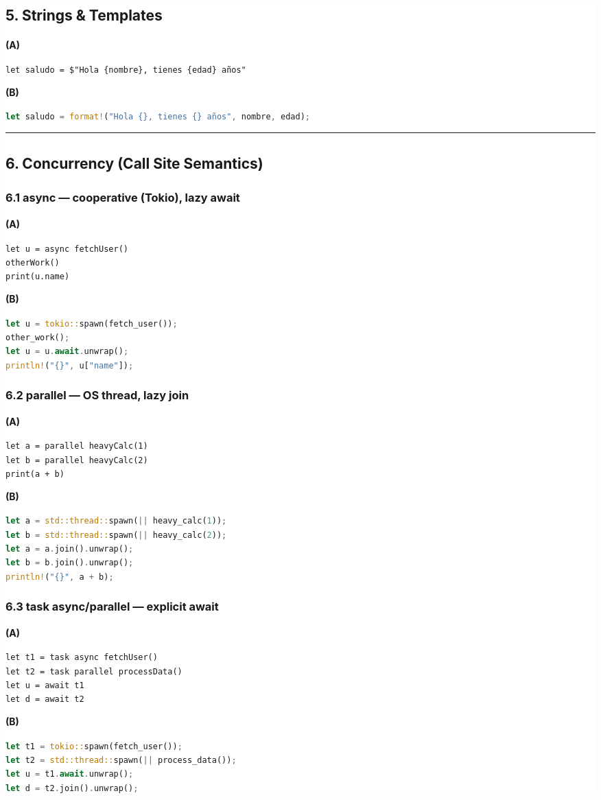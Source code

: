 ## 5. Strings & Templates

**(A)**
```ls
let saludo = $"Hola {nombre}, tienes {edad} años"
```
**(B)**
```rust
let saludo = format!("Hola {}, tienes {} años", nombre, edad);
```

---

## 6. Concurrency (Call Site Semantics)

### 6.1 async — cooperative (Tokio), lazy await
**(A)**
```ls
let u = async fetchUser()
otherWork()
print(u.name)
```
**(B)**
```rust
let u = tokio::spawn(fetch_user());
other_work();
let u = u.await.unwrap();
println!("{}", u["name"]);
```

### 6.2 parallel — OS thread, lazy join
**(A)**
```ls
let a = parallel heavyCalc(1)
let b = parallel heavyCalc(2)
print(a + b)
```
**(B)**
```rust
let a = std::thread::spawn(|| heavy_calc(1));
let b = std::thread::spawn(|| heavy_calc(2));
let a = a.join().unwrap();
let b = b.join().unwrap();
println!("{}", a + b);
```

### 6.3 task async/parallel — explicit await
**(A)**
```ls
let t1 = task async fetchUser()
let t2 = task parallel processData()
let u = await t1
let d = await t2
```
**(B)**
```rust
let t1 = tokio::spawn(fetch_user());
let t2 = std::thread::spawn(|| process_data());
let u = t1.await.unwrap();
let d = t2.join().unwrap();
```
